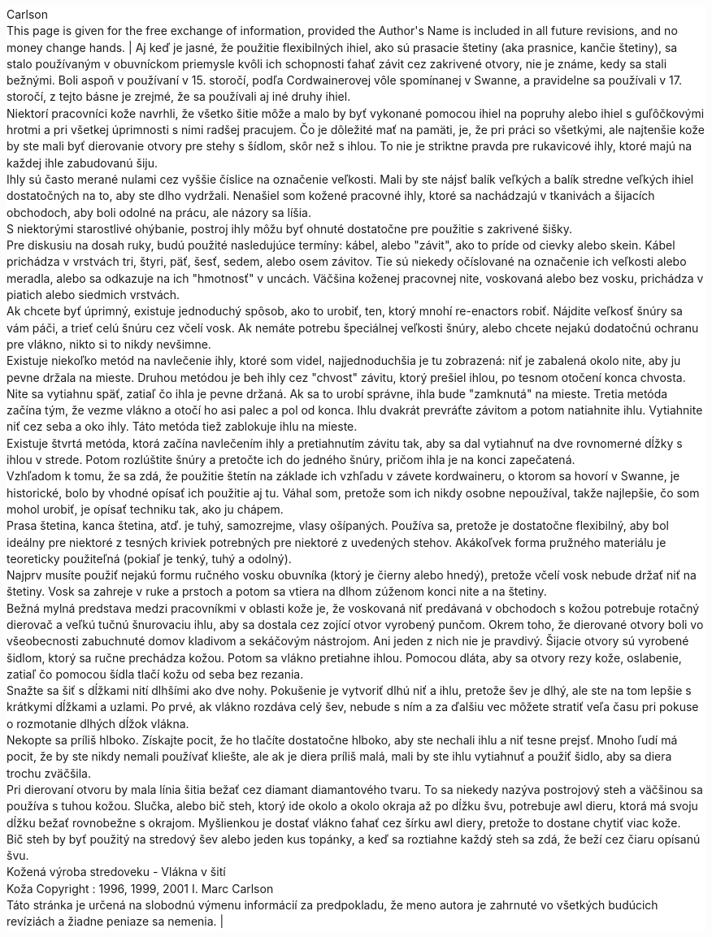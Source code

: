 Carlson<br/>This page is given for the free exchange of information, provided the Author's Name is included in all future revisions, and no money change hands. | Aj keď je jasné, že použitie flexibilných ihiel, ako sú prasacie štetiny (aka prasnice, kančie štetiny), sa stalo používaným v obuvníckom priemysle kvôli ich schopnosti ťahať závit cez zakrivené otvory, nie je známe, kedy sa stali bežnými. Boli aspoň v používaní v 15. storočí, podľa Cordwainerovej vôle spomínanej v Swanne, a pravidelne sa používali v 17. storočí, z tejto básne je zrejmé, že sa používali aj iné druhy ihiel.<br/>Niektorí pracovníci kože navrhli, že všetko šitie môže a malo by byť vykonané pomocou ihiel na popruhy alebo ihiel s guľôčkovými hrotmi a pri všetkej úprimnosti s nimi radšej pracujem. Čo je dôležité mať na pamäti, je, že pri práci so všetkými, ale najtenšie kože by ste mali byť dierovanie otvory pre stehy s šídlom, skôr než s ihlou. To nie je striktne pravda pre rukavicové ihly, ktoré majú na každej ihle zabudovanú šiju.<br/>Ihly sú často merané nulami cez vyššie číslice na označenie veľkosti. Mali by ste nájsť balík veľkých a balík stredne veľkých ihiel dostatočných na to, aby ste dlho vydržali. Nenašiel som kožené pracovné ihly, ktoré sa nachádzajú v tkanivách a šijacích obchodoch, aby boli odolné na prácu, ale názory sa líšia.<br/>S niektorými starostlivé ohýbanie, postroj ihly môžu byť ohnuté dostatočne pre použitie s zakrivené šišky.<br/>Pre diskusiu na dosah ruky, budú použité nasledujúce termíny: kábel, alebo "závit", ako to príde od cievky alebo skein. Kábel prichádza v vrstvách tri, štyri, päť, šesť, sedem, alebo osem závitov. Tie sú niekedy očíslované na označenie ich veľkosti alebo meradla, alebo sa odkazuje na ich "hmotnosť" v uncách. Väčšina koženej pracovnej nite, voskovaná alebo bez vosku, prichádza v piatich alebo siedmich vrstvách.<br/>Ak chcete byť úprimný, existuje jednoduchý spôsob, ako to urobiť, ten, ktorý mnohí re-enactors robiť. Nájdite veľkosť šnúry sa vám páči, a trieť celú šnúru cez včelí vosk. Ak nemáte potrebu špeciálnej veľkosti šnúry, alebo chcete nejakú dodatočnú ochranu pre vlákno, nikto si to nikdy nevšimne.<br/>Existuje niekoľko metód na navlečenie ihly, ktoré som videl, najjednoduchšia je tu zobrazená: niť je zabalená okolo nite, aby ju pevne držala na mieste. Druhou metódou je beh ihly cez "chvost" závitu, ktorý prešiel ihlou, po tesnom otočení konca chvosta. Nite sa vytiahnu späť, zatiaľ čo ihla je pevne držaná. Ak sa to urobí správne, ihla bude "zamknutá" na mieste. Tretia metóda začína tým, že vezme vlákno a otočí ho asi palec a pol od konca. Ihlu dvakrát prevráťte závitom a potom natiahnite ihlu. Vytiahnite niť cez seba a oko ihly. Táto metóda tiež zablokuje ihlu na mieste.<br/>Existuje štvrtá metóda, ktorá začína navlečením ihly a pretiahnutím závitu tak, aby sa dal vytiahnuť na dve rovnomerné dĺžky s ihlou v strede. Potom rozlúštite šnúry a pretočte ich do jedného šnúry, pričom ihla je na konci zapečatená.<br/>Vzhľadom k tomu, že sa zdá, že použitie štetín na základe ich vzhľadu v závete kordwaineru, o ktorom sa hovorí v Swanne, je historické, bolo by vhodné opísať ich použitie aj tu. Váhal som, pretože som ich nikdy osobne nepoužíval, takže najlepšie, čo som mohol urobiť, je opísať techniku tak, ako ju chápem.<br/>Prasa štetina, kanca štetina, atď. je tuhý, samozrejme, vlasy ošípaných. Používa sa, pretože je dostatočne flexibilný, aby bol ideálny pre niektoré z tesných kriviek potrebných pre niektoré z uvedených stehov. Akákoľvek forma pružného materiálu je teoreticky použiteľná (pokiaľ je tenký, tuhý a odolný).<br/>Najprv musíte použiť nejakú formu ručného vosku obuvníka (ktorý je čierny alebo hnedý), pretože včelí vosk nebude držať niť na štetiny. Vosk sa zahreje v ruke a prstoch a potom sa vtiera na dlhom zúženom konci nite a na štetiny.<br/>Bežná mylná predstava medzi pracovníkmi v oblasti kože je, že voskovaná niť predávaná v obchodoch s kožou potrebuje rotačný dierovač a veľkú tučnú šnurovaciu ihlu, aby sa dostala cez zojící otvor vyrobený punčom. Okrem toho, že dierované otvory boli vo všeobecnosti zabuchnuté domov kladivom a sekáčovým nástrojom. Ani jeden z nich nie je pravdivý. Šijacie otvory sú vyrobené šidlom, ktorý sa ručne prechádza kožou. Potom sa vlákno pretiahne ihlou. Pomocou dláta, aby sa otvory rezy kože, oslabenie, zatiaľ čo pomocou šídla tlačí kožu od seba bez rezania.<br/>Snažte sa šiť s dĺžkami nití dlhšími ako dve nohy. Pokušenie je vytvoriť dlhú niť a ihlu, pretože šev je dlhý, ale ste na tom lepšie s krátkymi dĺžkami a uzlami. Po prvé, ak vlákno rozdáva celý šev, nebude s ním a za ďalšiu vec môžete stratiť veľa času pri pokuse o rozmotanie dlhých dĺžok vlákna.<br/>Nekopte sa príliš hlboko. Získajte pocit, že ho tlačíte dostatočne hlboko, aby ste nechali ihlu a niť tesne prejsť. Mnoho ľudí má pocit, že by ste nikdy nemali používať kliešte, ale ak je diera príliš malá, mali by ste ihlu vytiahnuť a použiť šidlo, aby sa diera trochu zväčšila.<br/>Pri dierovaní otvoru by mala línia šitia bežať cez diamant diamantového tvaru. To sa niekedy nazýva postrojový steh a väčšinou sa používa s tuhou kožou. Slučka, alebo bič steh, ktorý ide okolo a okolo okraja až po dĺžku švu, potrebuje awl dieru, ktorá má svoju dĺžku bežať rovnobežne s okrajom. Myšlienkou je dostať vlákno ťahať cez šírku awl diery, pretože to dostane chytiť viac kože.<br/>Bič steh by byť použitý na stredový šev alebo jeden kus topánky, a keď sa roztiahne každý steh sa zdá, že beží cez čiaru opísanú švu.<br/>Kožená výroba stredoveku - Vlákna v šití<br/>Koža Copyright : 1996, 1999, 2001 I. Marc Carlson<br/>Táto stránka je určená na slobodnú výmenu informácií za predpokladu, že meno autora je zahrnuté vo všetkých budúcich revíziách a žiadne peniaze sa nemenia. |
